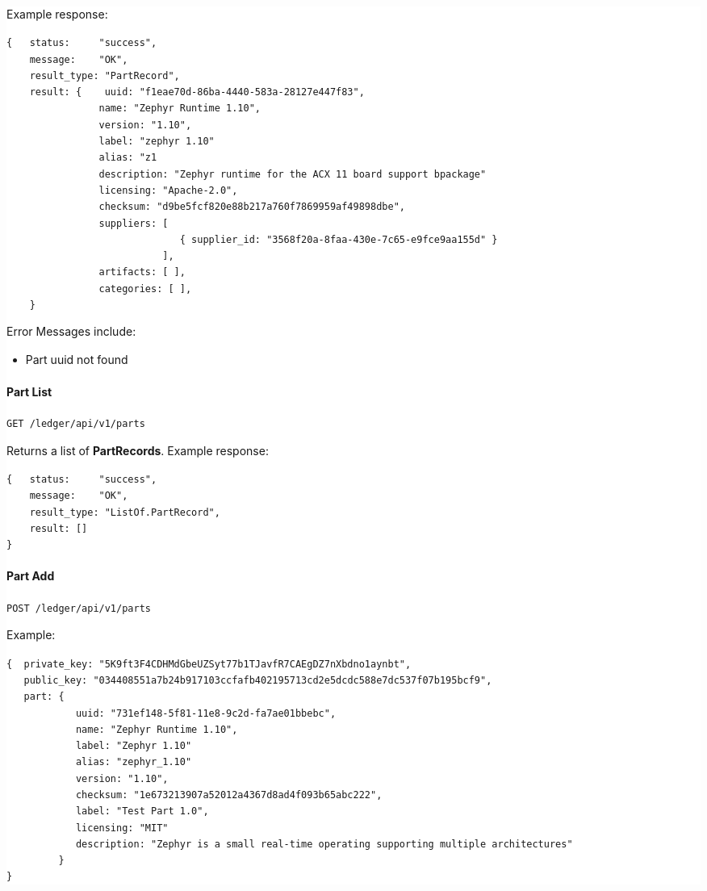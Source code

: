 Example response:

```
{	status: 	"success",
	message: 	"OK",
	result_type: "PartRecord",
	result: {	 uuid: "f1eae70d-86ba-4440-583a-28127e447f83",
				name: "Zephyr Runtime 1.10",
				version: "1.10",
				label: "zephyr 1.10"
				alias: "z1
				description: "Zephyr runtime for the ACX 11 board support bpackage"
				licensing: "Apache-2.0",
				checksum: "d9be5fcf820e88b217a760f7869959af49898dbe",
				suppliers: [
						      { supplier_id: "3568f20a-8faa-430e-7c65-e9fce9aa155d" }
						   ],
				artifacts: [ ],
				categories: [ ],
	}
```

Error Messages include:

- Part uuid not found



#### Part List

```
GET /ledger/api/v1/parts
```

Returns a list of **PartRecords**. Example response:

```
{	status: 	"success",
	message: 	"OK",
	result_type: "ListOf.PartRecord",
	result: []
}
```



#### Part Add

```
POST /ledger/api/v1/parts
```

Example:

```
{  private_key: "5K9ft3F4CDHMdGbeUZSyt77b1TJavfR7CAEgDZ7nXbdno1aynbt",
   public_key: "034408551a7b24b917103ccfafb402195713cd2e5dcdc588e7dc537f07b195bcf9",
   part: { 
			uuid: "731ef148-5f81-11e8-9c2d-fa7ae01bbebc",
	  		name: "Zephyr Runtime 1.10",
	  		label: "Zephyr 1.10"
	  		alias: "zephyr_1.10"
	  		version: "1.10",
	  		checksum: "1e673213907a52012a4367d8ad4f093b65abc222",
	  		label: "Test Part 1.0",
	  		licensing: "MIT"
	  		description: "Zephyr is a small real-time operating supporting multiple architectures"
		 }
}
```
